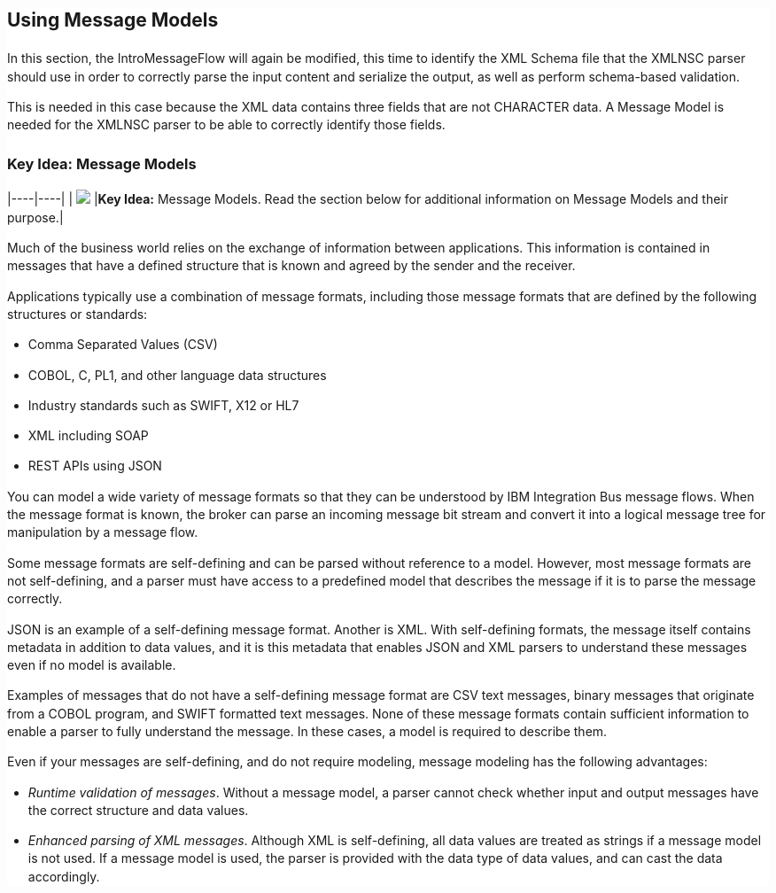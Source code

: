Using Message Models 
---------------------

In this section, the IntroMessageFlow will again be modified, this time to identify the XML Schema file that the XMLNSC parser should use in order to correctly parse the input content and serialize the output, as well as perform schema-based validation.

This is needed in this case because the XML data contains three fields that are not CHARACTER data. A Message Model is needed for the XMLNSC parser to be able to correctly identify those fields.

### Key Idea: Message Models

|----|----|
| ![](../images/common/info.png) |**Key Idea:** Message Models. Read the section below for additional information on Message Models and their purpose.|

Much of the business world relies on the exchange of information between applications. This information is contained in messages that have a defined structure that is known and agreed by the sender and the receiver.

Applications typically use a combination of message formats, including those message formats that are defined by the following structures or standards:

-   Comma Separated Values (CSV)

-   COBOL, C, PL1, and other language data structures

-   Industry standards such as SWIFT, X12 or HL7

-   XML including SOAP

-   REST APIs using JSON

You can model a wide variety of message formats so that they can be understood by IBM Integration Bus message flows. When the message format is known, the broker can parse an incoming message bit stream and convert it into a logical message tree for manipulation by a message flow.

Some message formats are self-defining and can be parsed without reference to a model. However, most message formats are not self-defining, and a parser must have access to a predefined model that describes the message if it is to parse the message correctly.

JSON is an example of a self-defining message format. Another is XML. With self-defining formats, the message itself contains metadata in addition to data values, and it is this metadata that enables JSON and XML parsers to understand these messages even if no model is available.

Examples of messages that do not have a self-defining message format are CSV text messages, binary messages that originate from a COBOL program, and SWIFT formatted text messages. None of these message formats contain sufficient information to enable a parser to fully understand the message. In these cases, a model is required to describe them.

Even if your messages are self-defining, and do not require modeling, message modeling has the following advantages:

-   *Runtime validation of messages*. Without a message model, a parser cannot check whether input and output messages have the correct structure and data values.

-   *Enhanced parsing of XML messages*. Although XML is self-defining, all data values are treated as strings if a message model is not used. If a message model is used, the parser is provided with the data type of data values, and can cast the data accordingly.

